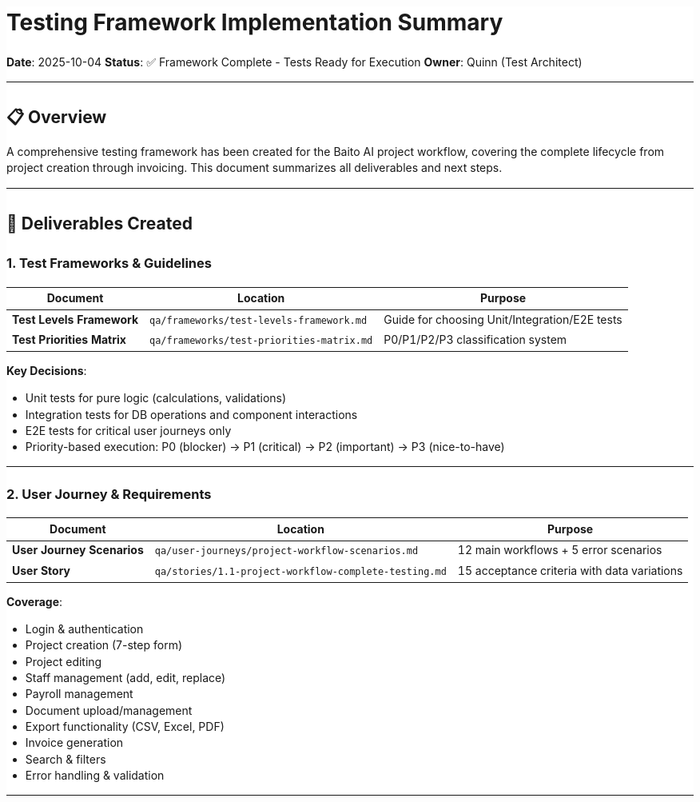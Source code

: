 # Testing Framework Implementation Summary

**Date**: 2025-10-04
**Status**: ✅ Framework Complete - Tests Ready for Execution
**Owner**: Quinn (Test Architect)

---

## 📋 Overview

A comprehensive testing framework has been created for the Baito AI project workflow, covering the complete lifecycle from project creation through invoicing. This document summarizes all deliverables and next steps.

---

## 🎯 Deliverables Created

### 1. Test Frameworks & Guidelines

| Document | Location | Purpose |
|----------|----------|---------|
| **Test Levels Framework** | `qa/frameworks/test-levels-framework.md` | Guide for choosing Unit/Integration/E2E tests |
| **Test Priorities Matrix** | `qa/frameworks/test-priorities-matrix.md` | P0/P1/P2/P3 classification system |

**Key Decisions**:
- Unit tests for pure logic (calculations, validations)
- Integration tests for DB operations and component interactions
- E2E tests for critical user journeys only
- Priority-based execution: P0 (blocker) → P1 (critical) → P2 (important) → P3 (nice-to-have)

---

### 2. User Journey & Requirements

| Document | Location | Purpose |
|----------|----------|---------|
| **User Journey Scenarios** | `qa/user-journeys/project-workflow-scenarios.md` | 12 main workflows + 5 error scenarios |
| **User Story** | `qa/stories/1.1-project-workflow-complete-testing.md` | 15 acceptance criteria with data variations |

**Coverage**:
- Login & authentication
- Project creation (7-step form)
- Project editing
- Staff management (add, edit, replace)
- Payroll management
- Document upload/management
- Export functionality (CSV, Excel, PDF)
- Invoice generation
- Search & filters
- Error handling & validation

---